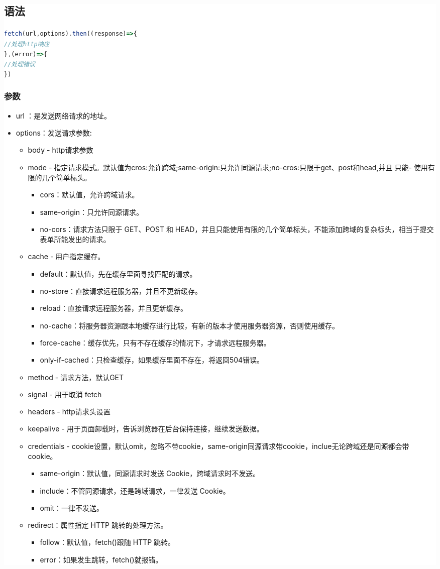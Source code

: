 ## 语法

```javascript
fetch(url,options).then((response)=>{
//处理http响应
},(error)=>{
//处理错误
})
```

### 参数

+ url ：是发送网络请求的地址。

+ options：发送请求参数:

  + body - http请求参数

  + mode - 指定请求模式。默认值为cros:允许跨域;same-origin:只允许同源请求;no-cros:只限于get、post和head,并且    只能- 使用有限的几个简单标头。

    + cors：默认值，允许跨域请求。

    + same-origin：只允许同源请求。

    + no-cors：请求方法只限于 GET、POST 和 HEAD，并且只能使用有限的几个简单标头，不能添加跨域的复杂标头，相当于提交表单所能发出的请求。

  + cache - 用户指定缓存。

    + default：默认值，先在缓存里面寻找匹配的请求。

    + no-store：直接请求远程服务器，并且不更新缓存。

    + reload：直接请求远程服务器，并且更新缓存。

    + no-cache：将服务器资源跟本地缓存进行比较，有新的版本才使用服务器资源，否则使用缓存。

    + force-cache：缓存优先，只有不存在缓存的情况下，才请求远程服务器。

    + only-if-cached：只检查缓存，如果缓存里面不存在，将返回504错误。

  + method - 请求方法，默认GET

  + signal - 用于取消 fetch

  + headers - http请求头设置

  + keepalive - 用于页面卸载时，告诉浏览器在后台保持连接，继续发送数据。

  + credentials - cookie设置，默认omit，忽略不带cookie，same-origin同源请求带cookie，inclue无论跨域还是同源都会带cookie。

    + same-origin：默认值，同源请求时发送 Cookie，跨域请求时不发送。

    + include：不管同源请求，还是跨域请求，一律发送 Cookie。

    + omit：一律不发送。

  + redirect：属性指定 HTTP 跳转的处理方法。

    + follow：默认值，fetch()跟随 HTTP 跳转。

    + error：如果发生跳转，fetch()就报错。
